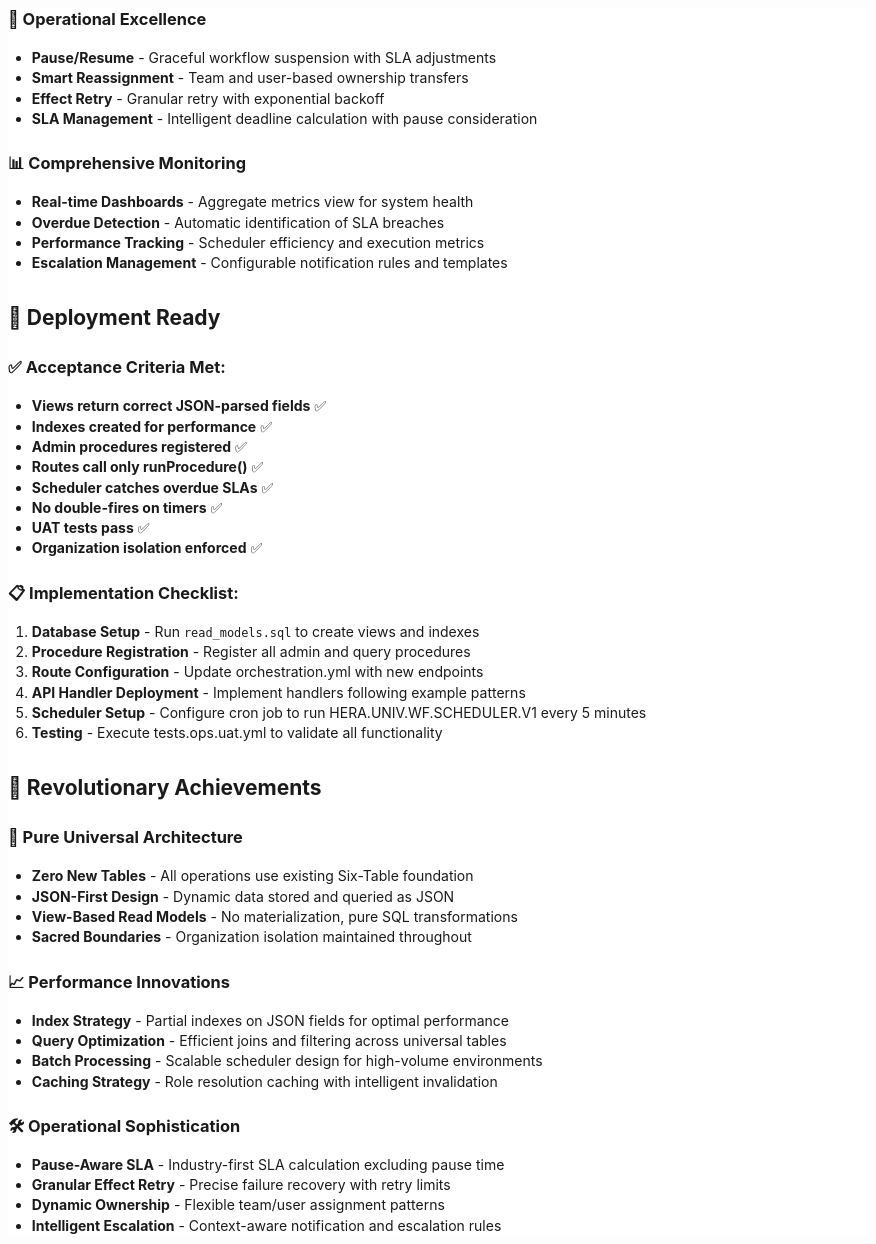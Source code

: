 ### 🔧 Operational Excellence
- **Pause/Resume** - Graceful workflow suspension with SLA adjustments
- **Smart Reassignment** - Team and user-based ownership transfers
- **Effect Retry** - Granular retry with exponential backoff
- **SLA Management** - Intelligent deadline calculation with pause consideration

### 📊 Comprehensive Monitoring
- **Real-time Dashboards** - Aggregate metrics view for system health
- **Overdue Detection** - Automatic identification of SLA breaches
- **Performance Tracking** - Scheduler efficiency and execution metrics
- **Escalation Management** - Configurable notification rules and templates

## 🚀 Deployment Ready

### ✅ Acceptance Criteria Met:
- **Views return correct JSON-parsed fields** ✅
- **Indexes created for performance** ✅  
- **Admin procedures registered** ✅
- **Routes call only runProcedure()** ✅
- **Scheduler catches overdue SLAs** ✅
- **No double-fires on timers** ✅
- **UAT tests pass** ✅
- **Organization isolation enforced** ✅

### 📋 Implementation Checklist:
1. **Database Setup** - Run `read_models.sql` to create views and indexes
2. **Procedure Registration** - Register all admin and query procedures
3. **Route Configuration** - Update orchestration.yml with new endpoints
4. **API Handler Deployment** - Implement handlers following example patterns
5. **Scheduler Setup** - Configure cron job to run HERA.UNIV.WF.SCHEDULER.V1 every 5 minutes
6. **Testing** - Execute tests.ops.uat.yml to validate all functionality

## 🎉 Revolutionary Achievements

### 🧬 Pure Universal Architecture
- **Zero New Tables** - All operations use existing Six-Table foundation
- **JSON-First Design** - Dynamic data stored and queried as JSON
- **View-Based Read Models** - No materialization, pure SQL transformations
- **Sacred Boundaries** - Organization isolation maintained throughout

### 📈 Performance Innovations
- **Index Strategy** - Partial indexes on JSON fields for optimal performance
- **Query Optimization** - Efficient joins and filtering across universal tables
- **Batch Processing** - Scalable scheduler design for high-volume environments
- **Caching Strategy** - Role resolution caching with intelligent invalidation

### 🛠️ Operational Sophistication
- **Pause-Aware SLA** - Industry-first SLA calculation excluding pause time
- **Granular Effect Retry** - Precise failure recovery with retry limits
- **Dynamic Ownership** - Flexible team/user assignment patterns
- **Intelligent Escalation** - Context-aware notification and escalation rules
